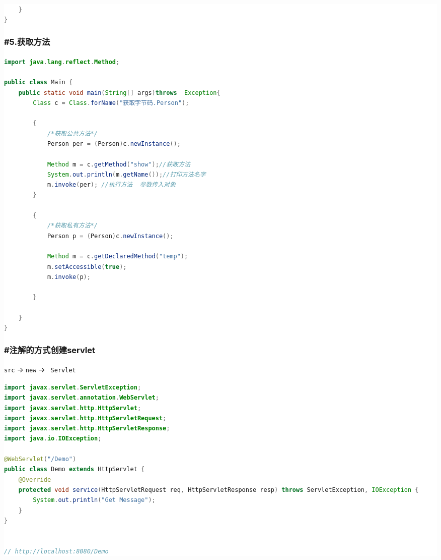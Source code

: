 ```java
    }
}

```

### #5.获取方法

```java
import java.lang.reflect.Method;

public class Main {
    public static void main(String[] args)throws  Exception{
        Class c = Class.forName("获取字节码.Person");

        {
            /*获取公共方法*/
            Person per = (Person)c.newInstance();

            Method m = c.getMethod("show");//获取方法
            System.out.println(m.getName());//打印方法名字
            m.invoke(per); //执行方法  参数传入对象
        }

        {
            /*获取私有方法*/
            Person p = (Person)c.newInstance();

            Method m = c.getDeclaredMethod("temp");
            m.setAccessible(true);
            m.invoke(p);

        }

    }
}
```


### #注解的方式创建servlet

`src` -> `new` -> `	Servlet`

```java
import javax.servlet.ServletException;
import javax.servlet.annotation.WebServlet;
import javax.servlet.http.HttpServlet;
import javax.servlet.http.HttpServletRequest;
import javax.servlet.http.HttpServletResponse;
import java.io.IOException;

@WebServlet("/Demo")
public class Demo extends HttpServlet {
    @Override
    protected void service(HttpServletRequest req, HttpServletResponse resp) throws ServletException, IOException {
        System.out.println("Get Message");
    }
}


// http://localhost:8080/Demo
```
